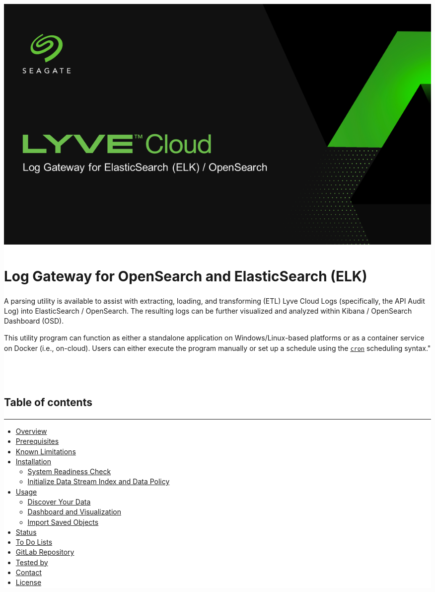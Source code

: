 ![project logo](docs/cover.png)
# Log Gateway for OpenSearch and ElasticSearch (ELK)


A parsing utility is available to assist with extracting, loading, and transforming (ETL) Lyve Cloud Logs (specifically, the API Audit Log) into ElasticSearch / OpenSearch. The resulting logs can be further visualized and analyzed within Kibana / OpenSearch Dashboard (OSD).

This utility program can function as either a standalone application on Windows/Linux-based platforms or as a container service on Docker (i.e., on-cloud). Users can either execute the program manually or set up a schedule using the [`cron`](https://crontab.guru/) scheduling syntax."


<br/>
<br/>

## Table of contents
---
* [Overview](#overview)
* [Prerequisites](#prerequisites)
* [Known Limitations](#known-limitations)
* [Installation](#installation)
  * [System Readiness Check](#system-readiness-check)
  * [Initialize Data Stream Index and Data Policy](#initialize-data-stream-index-and-data-policy)
* [Usage](#usage)
  * [Discover Your Data](#discover-your-data)
  * [Dashboard and Visualization](#dashboard-and-visualization)
  * [Import Saved Objects](#import-saved-objects)
* [Status](#status)
* [To Do Lists](#to-do-lists)
* [GitLab Repository](#gitlab-repository)
* [Tested by](#tested-by)
* [Contact](#contact)
* [License](#license)
